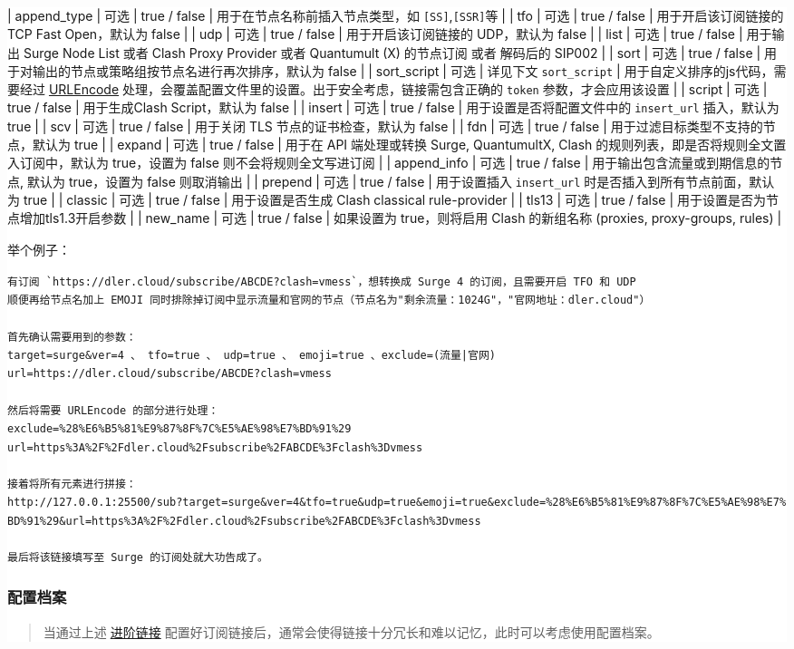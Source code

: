 | append_type   |  可选 | true / false              | 用于在节点名称前插入节点类型，如 `[SS]`,`[SSR]`等                                                                                                                                                                               |
| tfo           |  可选 | true / false              | 用于开启该订阅链接的 TCP Fast Open，默认为 false                                                                                                                                                                          |
| udp           |  可选 | true / false              | 用于开启该订阅链接的 UDP，默认为 false                                                                                                                                                                                    |
| list          |  可选 | true / false              | 用于输出 Surge Node List 或者 Clash Proxy Provider 或者 Quantumult (X) 的节点订阅 或者 解码后的 SIP002                                                                                                                         |
| sort          |  可选 | true / false              | 用于对输出的节点或策略组按节点名进行再次排序，默认为 false                                                                                                                                                                            |
| sort_script   |  可选 | 详见下文 `sort_script`        | 用于自定义排序的js代码，需要经过 [URLEncode](https://www.urlencoder.org/) 处理，会覆盖配置文件里的设置。出于安全考虑，链接需包含正确的 `token` 参数，才会应用该设置                                                                                                |
| script        |  可选 | true / false              | 用于生成Clash Script，默认为 false                                                                                                                                                                                  |
| insert        |  可选 | true / false              | 用于设置是否将配置文件中的 `insert_url` 插入，默认为 true                                                                                                                                                                      |
| scv           |  可选 | true / false              | 用于关闭 TLS 节点的证书检查，默认为 false                                                                                                                                                                                  |
| fdn           |  可选 | true / false              | 用于过滤目标类型不支持的节点，默认为 true                                                                                                                                                                                     |
| expand        |  可选 | true / false              | 用于在 API 端处理或转换 Surge, QuantumultX, Clash 的规则列表，即是否将规则全文置入订阅中，默认为 true，设置为 false 则不会将规则全文写进订阅                                                                                                                |
| append_info   |  可选 | true / false              | 用于输出包含流量或到期信息的节点, 默认为 true，设置为 false 则取消输出                                                                                                                                                                  |
| prepend       |  可选 | true / false              | 用于设置插入 `insert_url` 时是否插入到所有节点前面，默认为 true                                                                                                                                                                   |
| classic       |  可选 | true / false              | 用于设置是否生成 Clash classical rule-provider                                                                                                                                                                      |
| tls13         |  可选 | true / false              | 用于设置是否为节点增加tls1.3开启参数                                                                                                                                                                                       |
| new_name      |  可选 | true / false              | 如果设置为 true，则将启用 Clash 的新组名称 (proxies, proxy-groups, rules)                                                                                                                                                  |

举个例子：

```txt
有订阅 `https://dler.cloud/subscribe/ABCDE?clash=vmess`，想转换成 Surge 4 的订阅，且需要开启 TFO 和 UDP
顺便再给节点名加上 EMOJI 同时排除掉订阅中显示流量和官网的节点（节点名为"剩余流量：1024G"，"官网地址：dler.cloud"）

首先确认需要用到的参数：
target=surge&ver=4 、 tfo=true 、 udp=true 、 emoji=true 、exclude=(流量|官网)
url=https://dler.cloud/subscribe/ABCDE?clash=vmess

然后将需要 URLEncode 的部分进行处理：
exclude=%28%E6%B5%81%E9%87%8F%7C%E5%AE%98%E7%BD%91%29
url=https%3A%2F%2Fdler.cloud%2Fsubscribe%2FABCDE%3Fclash%3Dvmess

接着将所有元素进行拼接：
http://127.0.0.1:25500/sub?target=surge&ver=4&tfo=true&udp=true&emoji=true&exclude=%28%E6%B5%81%E9%87%8F%7C%E5%AE%98%E7%BD%91%29&url=https%3A%2F%2Fdler.cloud%2Fsubscribe%2FABCDE%3Fclash%3Dvmess

最后将该链接填写至 Surge 的订阅处就大功告成了。
```

### 配置档案

> 当通过上述 [进阶链接](#进阶链接) 配置好订阅链接后，通常会使得链接十分冗长和难以记忆，此时可以考虑使用配置档案。
